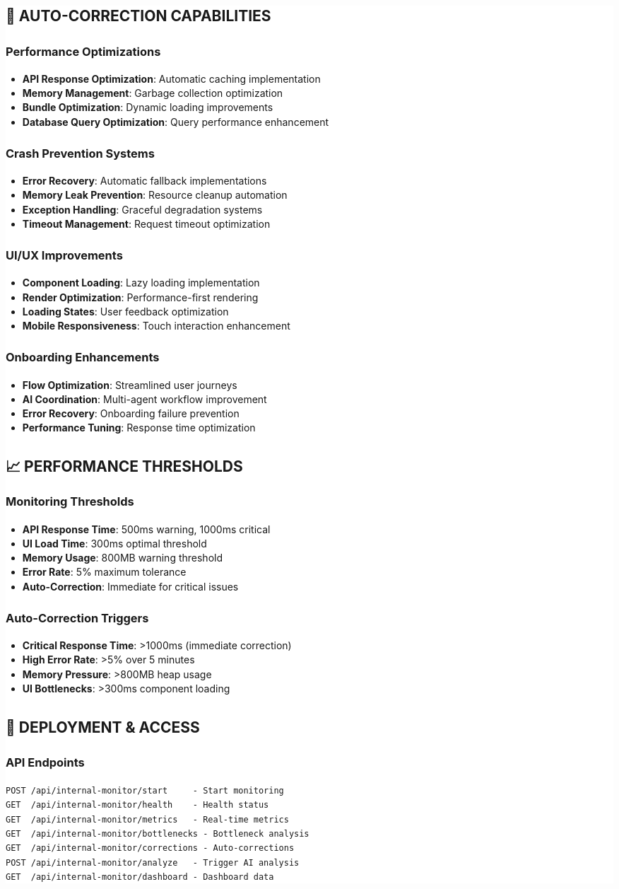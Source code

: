 ## 🔧 AUTO-CORRECTION CAPABILITIES

### Performance Optimizations
- **API Response Optimization**: Automatic caching implementation
- **Memory Management**: Garbage collection optimization
- **Bundle Optimization**: Dynamic loading improvements
- **Database Query Optimization**: Query performance enhancement

### Crash Prevention Systems  
- **Error Recovery**: Automatic fallback implementations
- **Memory Leak Prevention**: Resource cleanup automation
- **Exception Handling**: Graceful degradation systems
- **Timeout Management**: Request timeout optimization

### UI/UX Improvements
- **Component Loading**: Lazy loading implementation
- **Render Optimization**: Performance-first rendering
- **Loading States**: User feedback optimization
- **Mobile Responsiveness**: Touch interaction enhancement

### Onboarding Enhancements
- **Flow Optimization**: Streamlined user journeys
- **AI Coordination**: Multi-agent workflow improvement
- **Error Recovery**: Onboarding failure prevention
- **Performance Tuning**: Response time optimization

## 📈 PERFORMANCE THRESHOLDS

### Monitoring Thresholds
- **API Response Time**: 500ms warning, 1000ms critical
- **UI Load Time**: 300ms optimal threshold
- **Memory Usage**: 800MB warning threshold
- **Error Rate**: 5% maximum tolerance
- **Auto-Correction**: Immediate for critical issues

### Auto-Correction Triggers
- **Critical Response Time**: >1000ms (immediate correction)
- **High Error Rate**: >5% over 5 minutes
- **Memory Pressure**: >800MB heap usage
- **UI Bottlenecks**: >300ms component loading

## 🚀 DEPLOYMENT & ACCESS

### API Endpoints
```
POST /api/internal-monitor/start     - Start monitoring
GET  /api/internal-monitor/health    - Health status
GET  /api/internal-monitor/metrics   - Real-time metrics  
GET  /api/internal-monitor/bottlenecks - Bottleneck analysis
GET  /api/internal-monitor/corrections - Auto-corrections
POST /api/internal-monitor/analyze   - Trigger AI analysis
GET  /api/internal-monitor/dashboard - Dashboard data
```
